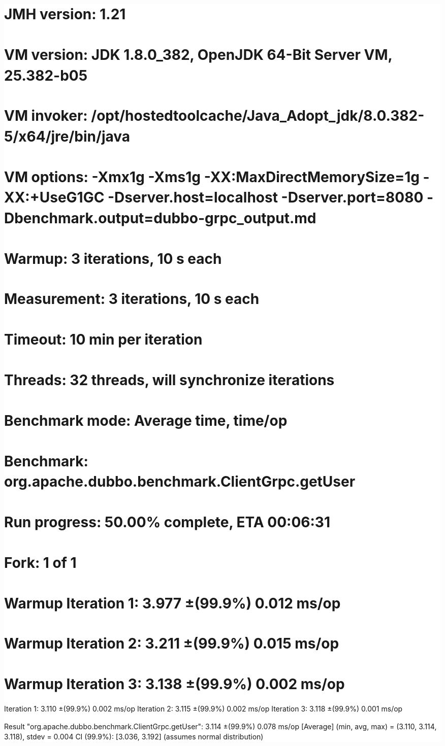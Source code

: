
# JMH version: 1.21
# VM version: JDK 1.8.0_382, OpenJDK 64-Bit Server VM, 25.382-b05
# VM invoker: /opt/hostedtoolcache/Java_Adopt_jdk/8.0.382-5/x64/jre/bin/java
# VM options: -Xmx1g -Xms1g -XX:MaxDirectMemorySize=1g -XX:+UseG1GC -Dserver.host=localhost -Dserver.port=8080 -Dbenchmark.output=dubbo-grpc_output.md
# Warmup: 3 iterations, 10 s each
# Measurement: 3 iterations, 10 s each
# Timeout: 10 min per iteration
# Threads: 32 threads, will synchronize iterations
# Benchmark mode: Average time, time/op
# Benchmark: org.apache.dubbo.benchmark.ClientGrpc.getUser

# Run progress: 50.00% complete, ETA 00:06:31
# Fork: 1 of 1
# Warmup Iteration   1: 3.977 ±(99.9%) 0.012 ms/op
# Warmup Iteration   2: 3.211 ±(99.9%) 0.015 ms/op
# Warmup Iteration   3: 3.138 ±(99.9%) 0.002 ms/op
Iteration   1: 3.110 ±(99.9%) 0.002 ms/op
Iteration   2: 3.115 ±(99.9%) 0.002 ms/op
Iteration   3: 3.118 ±(99.9%) 0.001 ms/op


Result "org.apache.dubbo.benchmark.ClientGrpc.getUser":
  3.114 ±(99.9%) 0.078 ms/op [Average]
  (min, avg, max) = (3.110, 3.114, 3.118), stdev = 0.004
  CI (99.9%): [3.036, 3.192] (assumes normal distribution)
